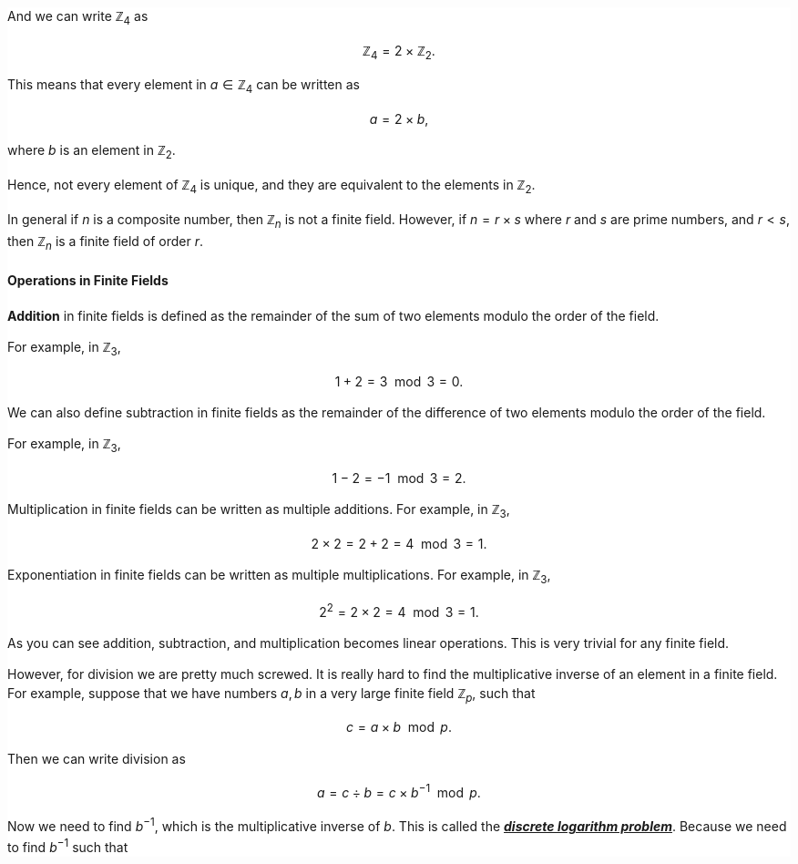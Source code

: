 And we can write $\mathbb{Z}_4$ as

$$\mathbb{Z}_4 = 2 \times \mathbb{Z}_2.$$

This means that every element in $a \in \mathbb{Z}_4$ can be written as

$$a = 2 \times b,$$

where $b$ is an element in $\mathbb{Z}_2$.

Hence, not every element of $\mathbb{Z}_4$ is unique, and they are equivalent to the elements in $\mathbb{Z}_2$.

In general if $n$ is a composite number,
then $\mathbb{Z}_n$ is not a finite field.
However, if $n = r \times s$ where $r$ and $s$ are prime numbers,
and $r < s$,
then $\mathbb{Z}_n$ is a finite field of order $r$.

#### Operations in Finite Fields

**Addition** in finite fields is defined as the remainder of the sum of two elements modulo the order of the
field.

For example, in $\mathbb{Z}_3$,

$$1 + 2 = 3 \mod 3 = 0.$$

We can also define subtraction in finite fields as the remainder of the difference of two elements modulo the order of the field.

For example, in $\mathbb{Z}_3$,

$$1 - 2 = -1 \mod 3 = 2.$$

Multiplication in finite fields can be written as multiple additions.
For example, in $\mathbb{Z}_3$,

$$2 \times 2 = 2 + 2 = 4 \mod 3 = 1.$$

Exponentiation in finite fields can be written as multiple multiplications.
For example, in $\mathbb{Z}_3$,

$$2^2 = 2 \times 2 = 4 \mod 3 = 1.$$

As you can see addition, subtraction, and multiplication becomes linear operations.
This is very trivial for any finite field.

However, for division we are pretty much screwed.
It is really hard to find the multiplicative inverse of an element in a finite field.
For example, suppose that we have numbers $a,b$ in a very large finite field $\mathbb{Z}_p$,
such that

$$c = a \times b \mod p.$$

Then we can write division as

$$a = c \div b = c \times b^{-1} \mod p.$$

Now we need to find $b^{-1}$, which is the multiplicative inverse of $b$.
This is called the [**_discrete logarithm problem_**](https://en.wikipedia.org/wiki/Discrete_logarithm).
Because we need to find $b^{-1}$ such that
